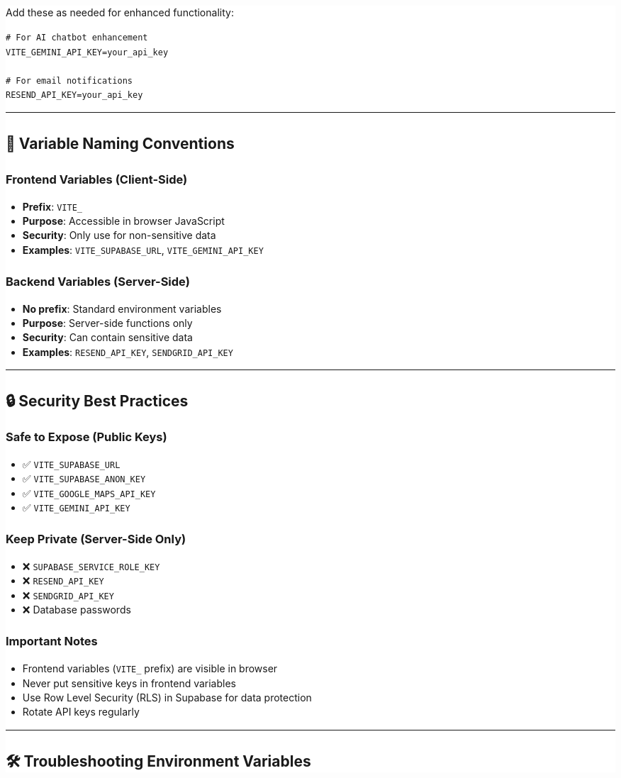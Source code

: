 Add these as needed for enhanced functionality:

```env
# For AI chatbot enhancement
VITE_GEMINI_API_KEY=your_api_key

# For email notifications
RESEND_API_KEY=your_api_key
```

---

## 📝 Variable Naming Conventions

### Frontend Variables (Client-Side)
- **Prefix**: `VITE_`
- **Purpose**: Accessible in browser JavaScript
- **Security**: Only use for non-sensitive data
- **Examples**: `VITE_SUPABASE_URL`, `VITE_GEMINI_API_KEY`

### Backend Variables (Server-Side)
- **No prefix**: Standard environment variables
- **Purpose**: Server-side functions only
- **Security**: Can contain sensitive data
- **Examples**: `RESEND_API_KEY`, `SENDGRID_API_KEY`

---

## 🔒 Security Best Practices

### Safe to Expose (Public Keys)
- ✅ `VITE_SUPABASE_URL`
- ✅ `VITE_SUPABASE_ANON_KEY`
- ✅ `VITE_GOOGLE_MAPS_API_KEY`
- ✅ `VITE_GEMINI_API_KEY`

### Keep Private (Server-Side Only)
- ❌ `SUPABASE_SERVICE_ROLE_KEY`
- ❌ `RESEND_API_KEY`
- ❌ `SENDGRID_API_KEY`
- ❌ Database passwords

### Important Notes
- Frontend variables (`VITE_` prefix) are visible in browser
- Never put sensitive keys in frontend variables
- Use Row Level Security (RLS) in Supabase for data protection
- Rotate API keys regularly

---

## 🛠️ Troubleshooting Environment Variables
